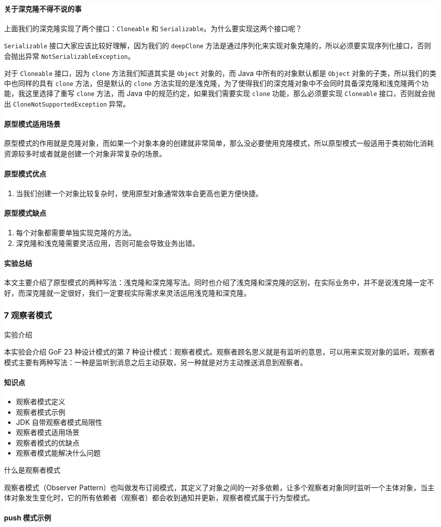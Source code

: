 #### 关于深克隆不得不说的事

上面我们的深克隆实现了两个接口：`Cloneable` 和 `Serializable`。为什么要实现这两个接口呢？

`Serializable` 接口大家应该比较好理解，因为我们的 `deepClone` 方法是通过序列化来实现对象克隆的，所以必须要实现序列化接口，否则会抛出异常 `NotSerializableException`。

对于 `Cloneable` 接口，因为 `clone` 方法我们知道其实是 `Object` 对象的，而 Java 中所有的对象默认都是 `Object` 对象的子类，所以我们的类中也同样的具有 `clone` 方法，但是默认的 `clone` 方法实现的是浅克隆，为了使得我们的深克隆对象中不会同时具备深克隆和浅克隆两个功能，我这里选择了重写 `clone` 方法，而 Java 中的规范约定，如果我们需要实现 `clone` 功能，那么必须要实现 `Cloneable` 接口，否则就会抛出 `CloneNotSupportedException` 异常。

#### 原型模式适用场景

原型模式的作用就是克隆对象，而如果一个对象本身的创建就非常简单，那么没必要使用克隆模式，所以原型模式一般适用于类初始化消耗资源较多时或者就是创建一个对象非常复杂的场景。

#### 原型模式优点

1. 当我们创建一个对象比较复杂时，使用原型对象通常效率会更高也更方便快捷。

#### 原型模式缺点

1. 每个对象都需要单独实现克隆的方法。
2. 深克隆和浅克隆需要灵活应用，否则可能会导致业务出错。

#### 实验总结

本文主要介绍了原型模式的两种写法：浅克隆和深克隆写法。同时也介绍了浅克隆和深克隆的区别，在实际业务中，并不是说浅克隆一定不好，而深克隆就一定很好，我们一定要视实际需求来灵活运用浅克隆和深克隆。



### 7 观察者模式

实验介绍



本实验会介绍 GoF 23 种设计模式的第 7 种设计模式：观察者模式。观察者顾名思义就是有监听的意思，可以用来实现对象的监听。观察者模式主要有两种写法：一种是监听到消息之后主动获取，另一种就是对方主动推送消息到观察者。

#### 知识点

- 观察者模式定义
- 观察者模式示例
- JDK 自带观察者模式局限性
- 观察者模式适用场景
- 观察者模式的优缺点
- 观察者模式能解决什么问题

什么是观察者模式



观察者模式（Observer Pattern）也叫做发布订阅模式，其定义了对象之间的一对多依赖，让多个观察者对象同时监听一个主体对象，当主体对象发生变化时，它的所有依赖者（观察者）都会收到通知并更新，观察者模式属于行为型模式。



#### push 模式示例


